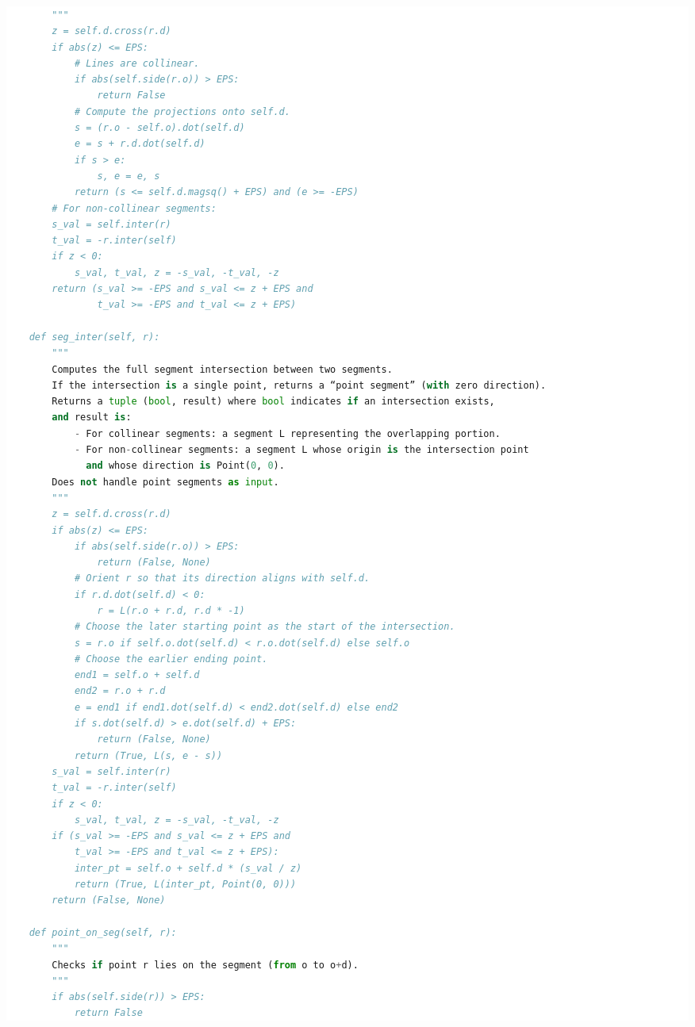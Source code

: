 ```python
        """
        z = self.d.cross(r.d)
        if abs(z) <= EPS:
            # Lines are collinear.
            if abs(self.side(r.o)) > EPS:
                return False
            # Compute the projections onto self.d.
            s = (r.o - self.o).dot(self.d)
            e = s + r.d.dot(self.d)
            if s > e:
                s, e = e, s
            return (s <= self.d.magsq() + EPS) and (e >= -EPS)
        # For non-collinear segments:
        s_val = self.inter(r)
        t_val = -r.inter(self)
        if z < 0:
            s_val, t_val, z = -s_val, -t_val, -z
        return (s_val >= -EPS and s_val <= z + EPS and
                t_val >= -EPS and t_val <= z + EPS)

    def seg_inter(self, r):
        """
        Computes the full segment intersection between two segments.
        If the intersection is a single point, returns a “point segment” (with zero direction).
        Returns a tuple (bool, result) where bool indicates if an intersection exists,
        and result is:
            - For collinear segments: a segment L representing the overlapping portion.
            - For non-collinear segments: a segment L whose origin is the intersection point
              and whose direction is Point(0, 0).
        Does not handle point segments as input.
        """
        z = self.d.cross(r.d)
        if abs(z) <= EPS:
            if abs(self.side(r.o)) > EPS:
                return (False, None)
            # Orient r so that its direction aligns with self.d.
            if r.d.dot(self.d) < 0:
                r = L(r.o + r.d, r.d * -1)
            # Choose the later starting point as the start of the intersection.
            s = r.o if self.o.dot(self.d) < r.o.dot(self.d) else self.o
            # Choose the earlier ending point.
            end1 = self.o + self.d
            end2 = r.o + r.d
            e = end1 if end1.dot(self.d) < end2.dot(self.d) else end2
            if s.dot(self.d) > e.dot(self.d) + EPS:
                return (False, None)
            return (True, L(s, e - s))
        s_val = self.inter(r)
        t_val = -r.inter(self)
        if z < 0:
            s_val, t_val, z = -s_val, -t_val, -z
        if (s_val >= -EPS and s_val <= z + EPS and
            t_val >= -EPS and t_val <= z + EPS):
            inter_pt = self.o + self.d * (s_val / z)
            return (True, L(inter_pt, Point(0, 0)))
        return (False, None)

    def point_on_seg(self, r):
        """
        Checks if point r lies on the segment (from o to o+d).
        """
        if abs(self.side(r)) > EPS:
            return False
```